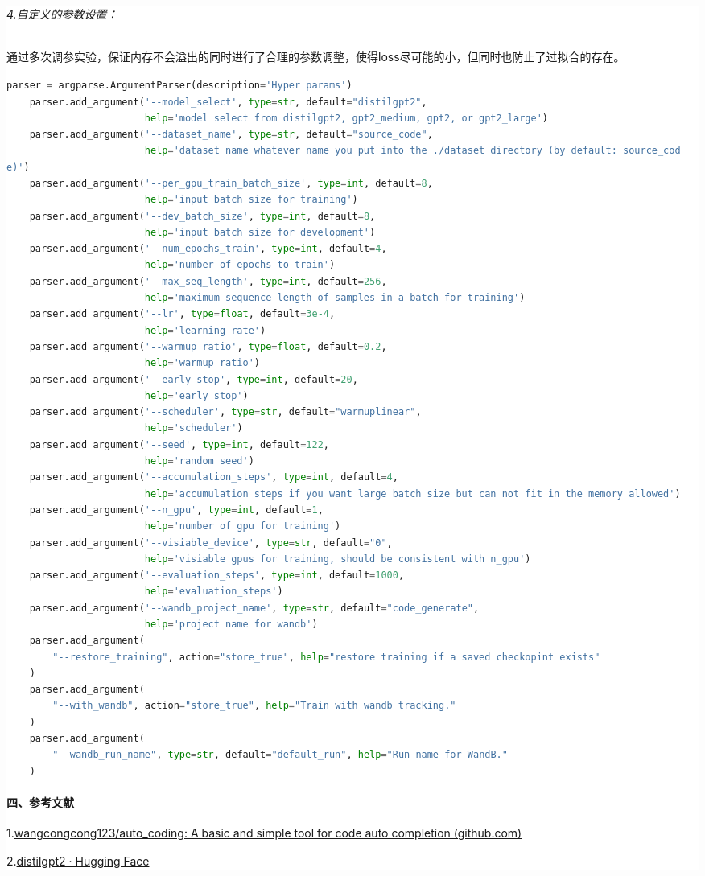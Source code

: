 

###### 4.自定义的参数设置：

通过多次调参实验，保证内存不会溢出的同时进行了合理的参数调整，使得loss尽可能的小，但同时也防止了过拟合的存在。

```python
parser = argparse.ArgumentParser(description='Hyper params')
    parser.add_argument('--model_select', type=str, default="distilgpt2",
                        help='model select from distilgpt2, gpt2_medium, gpt2, or gpt2_large')
    parser.add_argument('--dataset_name', type=str, default="source_code",
                        help='dataset name whatever name you put into the ./dataset directory (by default: source_code)')
    parser.add_argument('--per_gpu_train_batch_size', type=int, default=8,
                        help='input batch size for training')
    parser.add_argument('--dev_batch_size', type=int, default=8,
                        help='input batch size for development')
    parser.add_argument('--num_epochs_train', type=int, default=4,
                        help='number of epochs to train')
    parser.add_argument('--max_seq_length', type=int, default=256,
                        help='maximum sequence length of samples in a batch for training')
    parser.add_argument('--lr', type=float, default=3e-4,
                        help='learning rate')
    parser.add_argument('--warmup_ratio', type=float, default=0.2,
                        help='warmup_ratio')
    parser.add_argument('--early_stop', type=int, default=20,
                        help='early_stop')
    parser.add_argument('--scheduler', type=str, default="warmuplinear",
                        help='scheduler')
    parser.add_argument('--seed', type=int, default=122,
                        help='random seed')
    parser.add_argument('--accumulation_steps', type=int, default=4,
                        help='accumulation steps if you want large batch size but can not fit in the memory allowed')
    parser.add_argument('--n_gpu', type=int, default=1,
                        help='number of gpu for training')
    parser.add_argument('--visiable_device', type=str, default="0",
                        help='visiable gpus for training, should be consistent with n_gpu')
    parser.add_argument('--evaluation_steps', type=int, default=1000,
                        help='evaluation_steps')
    parser.add_argument('--wandb_project_name', type=str, default="code_generate",
                        help='project name for wandb')
    parser.add_argument(
        "--restore_training", action="store_true", help="restore training if a saved checkopint exists"
    )
    parser.add_argument(
        "--with_wandb", action="store_true", help="Train with wandb tracking."
    )
    parser.add_argument(
        "--wandb_run_name", type=str, default="default_run", help="Run name for WandB."
    )
```



#### 四、参考文献

1.[wangcongcong123/auto_coding: A basic and simple tool for code auto completion (github.com)](https://github.com/wangcongcong123/auto_coding)

2.[distilgpt2 · Hugging Face](https://huggingface.co/distilgpt2)
